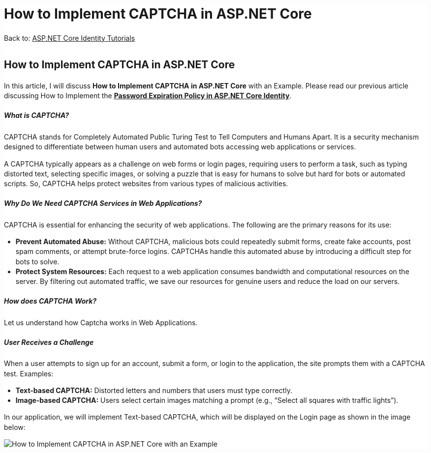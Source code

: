 # How to Implement CAPTCHA in ASP.NET Core
		

Back to: [ASP.NET Core Identity Tutorials](https://dotnettutorials.net/course/asp-net-core-identity-tutorials/)

## **How to Implement CAPTCHA in ASP.NET Core**

In this article, I will discuss **How to Implement CAPTCHA in ASP.NET Core** with an Example. Please read our previous article discussing How to Implement the [**Password Expiration Policy in ASP.NET Core Identity**](https://dotnettutorials.net/lesson/password-expiration-policy-in-asp-net-core-identity/).

##### **What is CAPTCHA?**

CAPTCHA stands for Completely Automated Public Turing Test to Tell Computers and Humans Apart. It is a security mechanism designed to differentiate between human users and automated bots accessing web applications or services.

A CAPTCHA typically appears as a challenge on web forms or login pages, requiring users to perform a task, such as typing distorted text, selecting specific images, or solving a puzzle that is easy for humans to solve but hard for bots or automated scripts. So, CAPTCHA helps protect websites from various types of malicious activities.

##### **Why Do We Need CAPTCHA Services in Web Applications?**

CAPTCHA is essential for enhancing the security of web applications. The following are the primary reasons for its use:

- **Prevent Automated Abuse:** Without CAPTCHA, malicious bots could repeatedly submit forms, create fake accounts, post spam comments, or attempt brute-force logins. CAPTCHAs handle this automated abuse by introducing a difficult step for bots to solve.
- **Protect System Resources:** Each request to a web application consumes bandwidth and computational resources on the server. By filtering out automated traffic, we save our resources for genuine users and reduce the load on our servers.

##### **How does CAPTCHA Work?**

Let us understand how Captcha works in Web Applications.

##### **User Receives a Challenge**

When a user attempts to sign up for an account, submit a form, or login to the application, the site prompts them with a CAPTCHA test. Examples:

- **Text-based CAPTCHA:** Distorted letters and numbers that users must type correctly.
- **Image-based CAPTCHA:** Users select certain images matching a prompt (e.g., “Select all squares with traffic lights”).

In our application, we will implement Text-based CAPTCHA, which will be displayed on the Login page as shown in the image below:

![How to Implement CAPTCHA in ASP.NET Core with an Example](https://dotnettutorials.net/wp-content/uploads/2025/01/word-image-53540-1.png "How to Implement CAPTCHA in ASP.NET Core with an Example")
